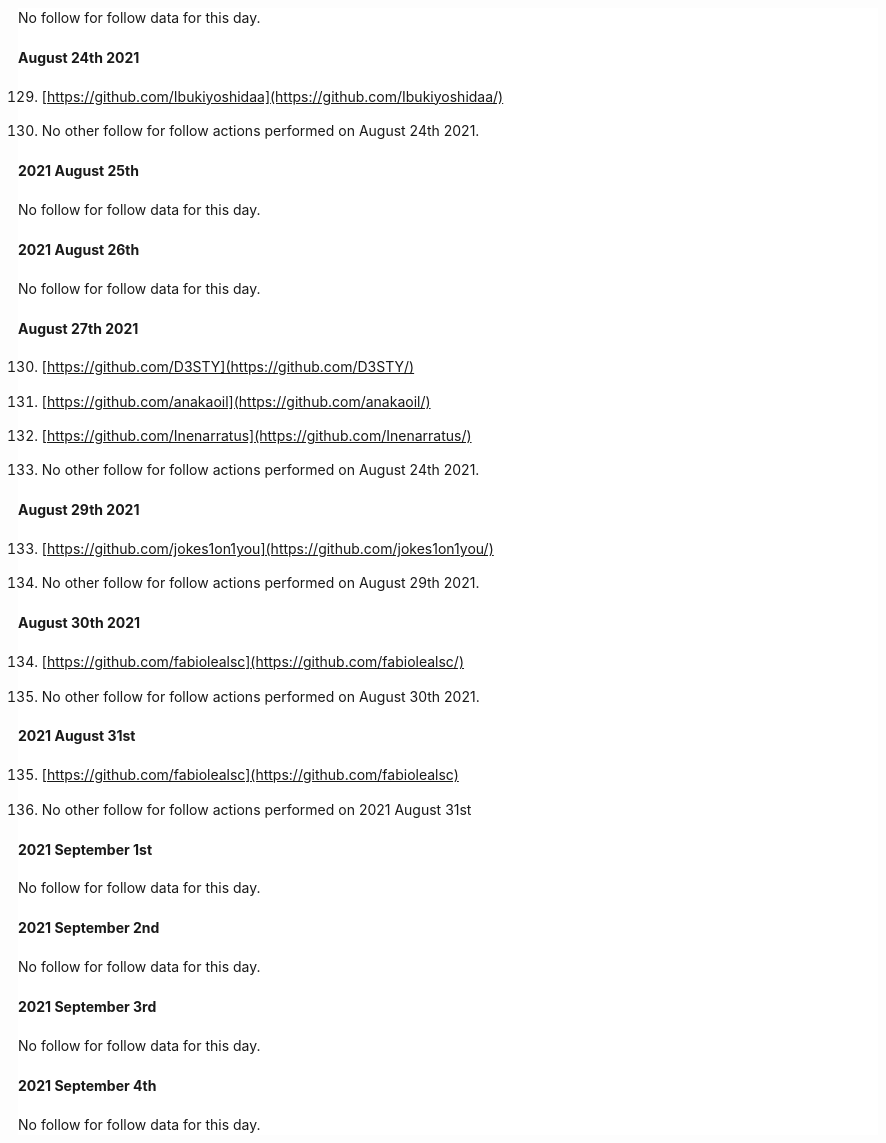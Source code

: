 No follow for follow data for this day.

#### August 24th 2021

129. [https://github.com/Ibukiyoshidaa](https://github.com/Ibukiyoshidaa/)

130. No other follow for follow actions performed on August 24th 2021.

#### 2021 August 25th

No follow for follow data for this day.

#### 2021 August 26th

No follow for follow data for this day.

#### August 27th 2021

130. [https://github.com/D3STY](https://github.com/D3STY/)

131. [https://github.com/anakaoil](https://github.com/anakaoil/)

132. [https://github.com/Inenarratus](https://github.com/Inenarratus/)

133. No other follow for follow actions performed on August 24th 2021.

#### August 29th 2021

133. [https://github.com/jokes1on1you](https://github.com/jokes1on1you/)

134. No other follow for follow actions performed on August 29th 2021.

#### August 30th 2021

134. [https://github.com/fabiolealsc](https://github.com/fabiolealsc/)

135. No other follow for follow actions performed on August 30th 2021.

#### 2021 August 31st

135. [https://github.com/fabiolealsc](https://github.com/fabiolealsc)

136. No other follow for follow actions performed on 2021 August 31st

#### 2021 September 1st

No follow for follow data for this day.

#### 2021 September 2nd

No follow for follow data for this day.

#### 2021 September 3rd

No follow for follow data for this day.

#### 2021 September 4th

No follow for follow data for this day.
